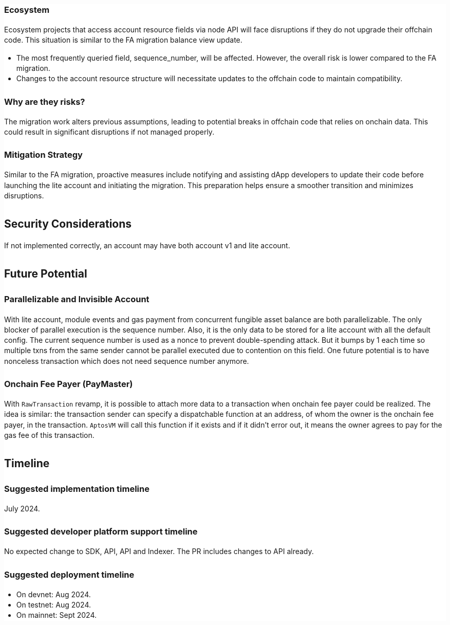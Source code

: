 ### Ecosystem
Ecosystem projects that access account resource fields via node API will face disruptions if they do not upgrade their offchain code. This situation is similar to the FA migration balance view update.
- The most frequently queried field, sequence_number, will be affected. However, the overall risk is lower compared to the FA migration.
- Changes to the account resource structure will necessitate updates to the offchain code to maintain compatibility.

### Why are they risks?
The migration work alters previous assumptions, leading to potential breaks in offchain code that relies on onchain data. This could result in significant disruptions if not managed properly.

### Mitigation Strategy
Similar to the FA migration, proactive measures include notifying and assisting dApp developers to update their code before launching the lite account and initiating the migration. This preparation helps ensure a smoother transition and minimizes disruptions.

## Security Considerations

If not implemented correctly, an account may have both account v1 and lite account.

## Future Potential

### Parallelizable and Invisible Account

With lite account, module events and gas payment from concurrent fungible asset balance are both parallelizable. The only blocker of parallel execution is the sequence number. Also, it is the only data to be stored for a lite account with all the default config.
The current sequence number is used as a nonce to prevent double-spending attack. But it bumps by 1 each time so multiple txns from the same sender cannot be parallel executed due to contention on this field.
One future potential is to have nonceless transaction which does not need sequence number anymore.

### Onchain Fee Payer (PayMaster)

With `RawTransaction` revamp, it is possible to attach more data to a transaction when onchain fee payer could be realized. 
The idea is similar: the transaction sender can specify a dispatchable function at an address, of whom the owner is the onchain fee payer,  in the transaction. `AptosVM` will call this function if it exists and if it didn’t error out, it means the owner agrees to pay for the gas fee of this transaction.

## Timeline

### Suggested implementation timeline

July 2024.

### Suggested developer platform support timeline

No expected change to SDK, API, API and Indexer. The PR includes changes to API already.

### Suggested deployment timeline

 - On devnet: Aug 2024.
 - On testnet: Aug 2024.
 - On mainnet: Sept 2024.
